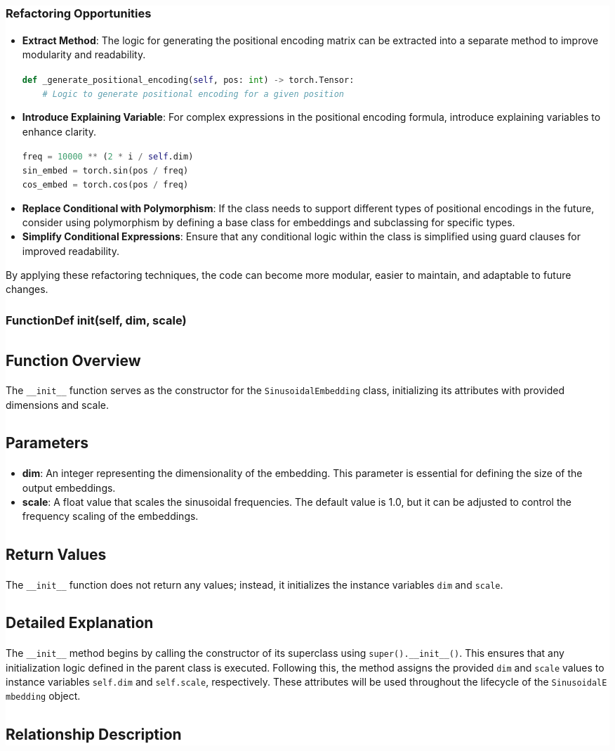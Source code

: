 ### Refactoring Opportunities
- **Extract Method**: The logic for generating the positional encoding matrix can be extracted into a separate method to improve modularity and readability.
  ```python
  def _generate_positional_encoding(self, pos: int) -> torch.Tensor:
      # Logic to generate positional encoding for a given position
  ```
- **Introduce Explaining Variable**: For complex expressions in the positional encoding formula, introduce explaining variables to enhance clarity.
  ```python
  freq = 10000 ** (2 * i / self.dim)
  sin_embed = torch.sin(pos / freq)
  cos_embed = torch.cos(pos / freq)
  ```
- **Replace Conditional with Polymorphism**: If the class needs to support different types of positional encodings in the future, consider using polymorphism by defining a base class for embeddings and subclassing for specific types.
- **Simplify Conditional Expressions**: Ensure that any conditional logic within the class is simplified using guard clauses for improved readability.

By applying these refactoring techniques, the code can become more modular, easier to maintain, and adaptable to future changes.
### FunctionDef __init__(self, dim, scale)
## Function Overview

The `__init__` function serves as the constructor for the `SinusoidalEmbedding` class, initializing its attributes with provided dimensions and scale.

## Parameters

- **dim**: An integer representing the dimensionality of the embedding. This parameter is essential for defining the size of the output embeddings.
- **scale**: A float value that scales the sinusoidal frequencies. The default value is 1.0, but it can be adjusted to control the frequency scaling of the embeddings.

## Return Values

The `__init__` function does not return any values; instead, it initializes the instance variables `dim` and `scale`.

## Detailed Explanation

The `__init__` method begins by calling the constructor of its superclass using `super().__init__()`. This ensures that any initialization logic defined in the parent class is executed. Following this, the method assigns the provided `dim` and `scale` values to instance variables `self.dim` and `self.scale`, respectively. These attributes will be used throughout the lifecycle of the `SinusoidalEmbedding` object.

## Relationship Description
